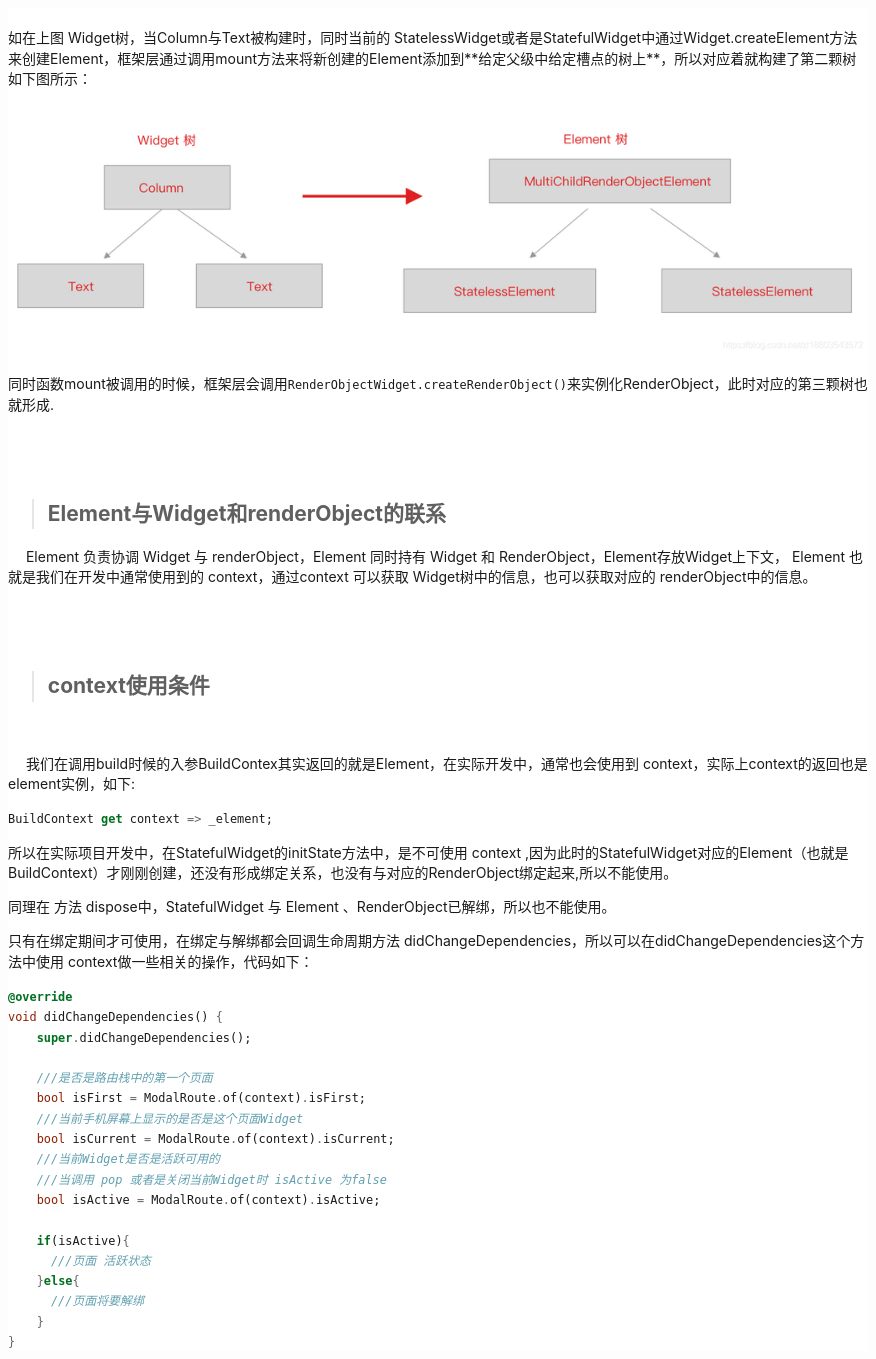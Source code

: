 <br/>
如在上图 Widget树，当Column与Text被构建时，同时当前的 StatelessWidget或者是StatefulWidget中通过Widget.createElement方法来创建Element，框架层通过调用mount方法来将新创建的Element添加到**给定父级中给定槽点的树上**，所以对应着就构建了第二颗树如下图所示：

![flutter1_81_2.png](./../Pictures/flutter1_81_2.png)

同时函数mount被调用的时候，框架层会调用`RenderObjectWidget.createRenderObject()`来实例化RenderObject，此时对应的第三颗树也就形成.



<br/><br/>
> <h2 id='Element与Widget和renderObject的联系'>Element与Widget和renderObject的联系</h2>


&emsp; Element 负责协调 Widget 与 renderObject，Element 同时持有 Widget 和 RenderObject，Element存放Widget上下文， Element 也就是我们在开发中通常使用到的 context，通过context 可以获取 Widget树中的信息，也可以获取对应的 renderObject中的信息。


<br/><br/>
> <h2 id=''>context使用条件</h2>

<br/>

&emsp; 我们在调用build时候的入参BuildContex其实返回的就是Element，在实际开发中，通常也会使用到 context，实际上context的返回也是element实例，如下:

```dart
BuildContext get context => _element;
```

所以在实际项目开发中，在StatefulWidget的initState方法中，是不可使用 context ,因为此时的StatefulWidget对应的Element（也就是BuildContext）才刚刚创建，还没有形成绑定关系，也没有与对应的RenderObject绑定起来,所以不能使用。

同理在 方法 dispose中，StatefulWidget 与 Element 、RenderObject已解绑，所以也不能使用。

只有在绑定期间才可使用，在绑定与解绑都会回调生命周期方法 didChangeDependencies，所以可以在didChangeDependencies这个方法中使用 context做一些相关的操作，代码如下：

```dart
@override
void didChangeDependencies() {
	super.didChangeDependencies();
	
	///是否是路由栈中的第一个页面
	bool isFirst = ModalRoute.of(context).isFirst;
	///当前手机屏幕上显示的是否是这个页面Widget
	bool isCurrent = ModalRoute.of(context).isCurrent;
	///当前Widget是否是活跃可用的
	///当调用 pop 或者是关闭当前Widget时 isActive 为false
	bool isActive = ModalRoute.of(context).isActive;
	
	if(isActive){
	  ///页面 活跃状态
	}else{
	  ///页面将要解绑
	}
}
```
